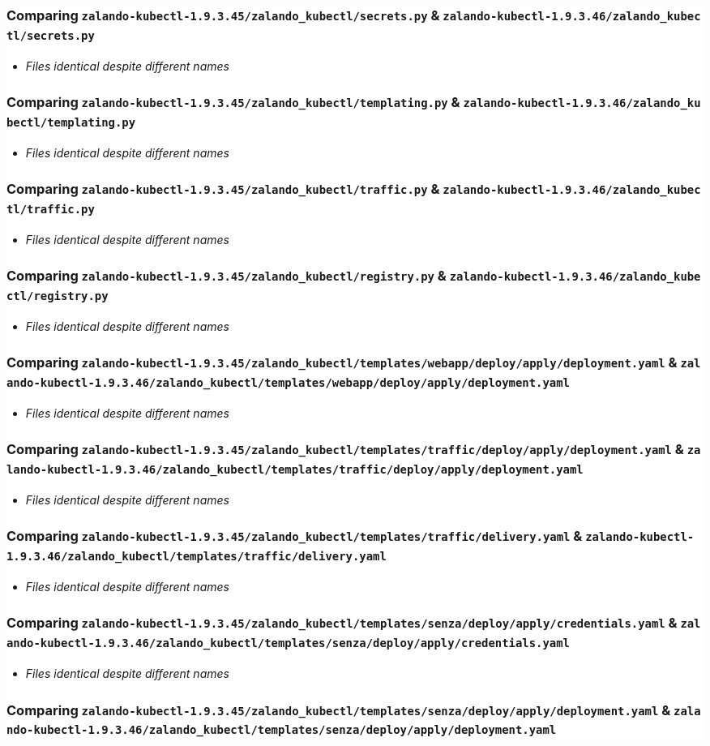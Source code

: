 
### Comparing `zalando-kubectl-1.9.3.45/zalando_kubectl/secrets.py` & `zalando-kubectl-1.9.3.46/zalando_kubectl/secrets.py`

 * *Files identical despite different names*

### Comparing `zalando-kubectl-1.9.3.45/zalando_kubectl/templating.py` & `zalando-kubectl-1.9.3.46/zalando_kubectl/templating.py`

 * *Files identical despite different names*

### Comparing `zalando-kubectl-1.9.3.45/zalando_kubectl/traffic.py` & `zalando-kubectl-1.9.3.46/zalando_kubectl/traffic.py`

 * *Files identical despite different names*

### Comparing `zalando-kubectl-1.9.3.45/zalando_kubectl/registry.py` & `zalando-kubectl-1.9.3.46/zalando_kubectl/registry.py`

 * *Files identical despite different names*

### Comparing `zalando-kubectl-1.9.3.45/zalando_kubectl/templates/webapp/deploy/apply/deployment.yaml` & `zalando-kubectl-1.9.3.46/zalando_kubectl/templates/webapp/deploy/apply/deployment.yaml`

 * *Files identical despite different names*

### Comparing `zalando-kubectl-1.9.3.45/zalando_kubectl/templates/traffic/deploy/apply/deployment.yaml` & `zalando-kubectl-1.9.3.46/zalando_kubectl/templates/traffic/deploy/apply/deployment.yaml`

 * *Files identical despite different names*

### Comparing `zalando-kubectl-1.9.3.45/zalando_kubectl/templates/traffic/delivery.yaml` & `zalando-kubectl-1.9.3.46/zalando_kubectl/templates/traffic/delivery.yaml`

 * *Files identical despite different names*

### Comparing `zalando-kubectl-1.9.3.45/zalando_kubectl/templates/senza/deploy/apply/credentials.yaml` & `zalando-kubectl-1.9.3.46/zalando_kubectl/templates/senza/deploy/apply/credentials.yaml`

 * *Files identical despite different names*

### Comparing `zalando-kubectl-1.9.3.45/zalando_kubectl/templates/senza/deploy/apply/deployment.yaml` & `zalando-kubectl-1.9.3.46/zalando_kubectl/templates/senza/deploy/apply/deployment.yaml`
